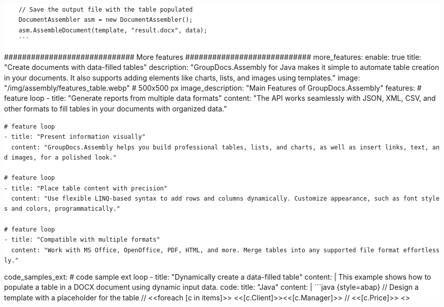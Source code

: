         // Save the output file with the table populated
        DocumentAssembler asm = new DocumentAssembler();
        asm.AssembleDocument(template, "result.docx", data);
        ```           

############################# More features ############################
more_features:
  enable: true
  title: "Create documents with data-filled tables"
  description: "GroupDocs.Assembly for Java makes it simple to automate table creation in your documents. It also supports adding elements like charts, lists, and images using templates."
  image: "/img/assembly/features_table.webp" # 500x500 px
  image_description: "Main Features of GroupDocs.Assembly"
  features:
    # feature loop
    - title: "Generate reports from multiple data formats"
      content: "The API works seamlessly with JSON, XML, CSV, and other formats to fill tables in your documents with organized data."

    # feature loop
    - title: "Present information visually"
      content: "GroupDocs.Assembly helps you build professional tables, lists, and charts, as well as insert links, text, and images, for a polished look."

    # feature loop
    - title: "Place table content with precision"
      content: "Use flexible LINQ-based syntax to add rows and columns dynamically. Customize appearance, such as font styles and colors, programmatically."

    # feature loop
    - title: "Compatible with multiple formats"
      content: "Work with MS Office, OpenOffice, PDF, HTML, and more. Merge tables into any supported file format effortlessly."
      
  code_samples_ext:
    # code sample ext loop
    - title: "Dynamically create a data-filled table"
      content: |
        This example shows how to populate a table in a DOCX document using dynamic input data.
      code:
        title: "Java"
        content: |
          ```java {style=abap}
          // Design a template with a placeholder for the table
          // <<foreach [c in items]>> <<[c.Client]>><<[c.Manager]>>
          //  <<[c.Price]>> <</foreach>>
